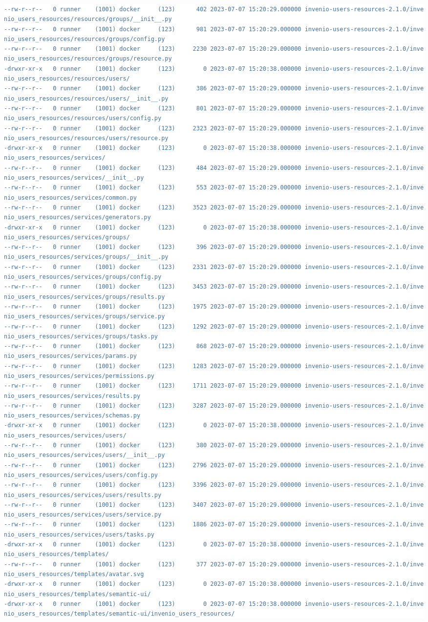 ```diff
--rw-r--r--   0 runner    (1001) docker     (123)      402 2023-07-07 15:20:29.000000 invenio-users-resources-2.1.0/invenio_users_resources/resources/groups/__init__.py
--rw-r--r--   0 runner    (1001) docker     (123)      981 2023-07-07 15:20:29.000000 invenio-users-resources-2.1.0/invenio_users_resources/resources/groups/config.py
--rw-r--r--   0 runner    (1001) docker     (123)     2230 2023-07-07 15:20:29.000000 invenio-users-resources-2.1.0/invenio_users_resources/resources/groups/resource.py
-drwxr-xr-x   0 runner    (1001) docker     (123)        0 2023-07-07 15:20:38.000000 invenio-users-resources-2.1.0/invenio_users_resources/resources/users/
--rw-r--r--   0 runner    (1001) docker     (123)      386 2023-07-07 15:20:29.000000 invenio-users-resources-2.1.0/invenio_users_resources/resources/users/__init__.py
--rw-r--r--   0 runner    (1001) docker     (123)      801 2023-07-07 15:20:29.000000 invenio-users-resources-2.1.0/invenio_users_resources/resources/users/config.py
--rw-r--r--   0 runner    (1001) docker     (123)     2323 2023-07-07 15:20:29.000000 invenio-users-resources-2.1.0/invenio_users_resources/resources/users/resource.py
-drwxr-xr-x   0 runner    (1001) docker     (123)        0 2023-07-07 15:20:38.000000 invenio-users-resources-2.1.0/invenio_users_resources/services/
--rw-r--r--   0 runner    (1001) docker     (123)      484 2023-07-07 15:20:29.000000 invenio-users-resources-2.1.0/invenio_users_resources/services/__init__.py
--rw-r--r--   0 runner    (1001) docker     (123)      553 2023-07-07 15:20:29.000000 invenio-users-resources-2.1.0/invenio_users_resources/services/common.py
--rw-r--r--   0 runner    (1001) docker     (123)     3523 2023-07-07 15:20:29.000000 invenio-users-resources-2.1.0/invenio_users_resources/services/generators.py
-drwxr-xr-x   0 runner    (1001) docker     (123)        0 2023-07-07 15:20:38.000000 invenio-users-resources-2.1.0/invenio_users_resources/services/groups/
--rw-r--r--   0 runner    (1001) docker     (123)      396 2023-07-07 15:20:29.000000 invenio-users-resources-2.1.0/invenio_users_resources/services/groups/__init__.py
--rw-r--r--   0 runner    (1001) docker     (123)     2331 2023-07-07 15:20:29.000000 invenio-users-resources-2.1.0/invenio_users_resources/services/groups/config.py
--rw-r--r--   0 runner    (1001) docker     (123)     3453 2023-07-07 15:20:29.000000 invenio-users-resources-2.1.0/invenio_users_resources/services/groups/results.py
--rw-r--r--   0 runner    (1001) docker     (123)     1975 2023-07-07 15:20:29.000000 invenio-users-resources-2.1.0/invenio_users_resources/services/groups/service.py
--rw-r--r--   0 runner    (1001) docker     (123)     1292 2023-07-07 15:20:29.000000 invenio-users-resources-2.1.0/invenio_users_resources/services/groups/tasks.py
--rw-r--r--   0 runner    (1001) docker     (123)      868 2023-07-07 15:20:29.000000 invenio-users-resources-2.1.0/invenio_users_resources/services/params.py
--rw-r--r--   0 runner    (1001) docker     (123)     1283 2023-07-07 15:20:29.000000 invenio-users-resources-2.1.0/invenio_users_resources/services/permissions.py
--rw-r--r--   0 runner    (1001) docker     (123)     1711 2023-07-07 15:20:29.000000 invenio-users-resources-2.1.0/invenio_users_resources/services/results.py
--rw-r--r--   0 runner    (1001) docker     (123)     3287 2023-07-07 15:20:29.000000 invenio-users-resources-2.1.0/invenio_users_resources/services/schemas.py
-drwxr-xr-x   0 runner    (1001) docker     (123)        0 2023-07-07 15:20:38.000000 invenio-users-resources-2.1.0/invenio_users_resources/services/users/
--rw-r--r--   0 runner    (1001) docker     (123)      380 2023-07-07 15:20:29.000000 invenio-users-resources-2.1.0/invenio_users_resources/services/users/__init__.py
--rw-r--r--   0 runner    (1001) docker     (123)     2796 2023-07-07 15:20:29.000000 invenio-users-resources-2.1.0/invenio_users_resources/services/users/config.py
--rw-r--r--   0 runner    (1001) docker     (123)     3396 2023-07-07 15:20:29.000000 invenio-users-resources-2.1.0/invenio_users_resources/services/users/results.py
--rw-r--r--   0 runner    (1001) docker     (123)     3407 2023-07-07 15:20:29.000000 invenio-users-resources-2.1.0/invenio_users_resources/services/users/service.py
--rw-r--r--   0 runner    (1001) docker     (123)     1886 2023-07-07 15:20:29.000000 invenio-users-resources-2.1.0/invenio_users_resources/services/users/tasks.py
-drwxr-xr-x   0 runner    (1001) docker     (123)        0 2023-07-07 15:20:38.000000 invenio-users-resources-2.1.0/invenio_users_resources/templates/
--rw-r--r--   0 runner    (1001) docker     (123)      377 2023-07-07 15:20:29.000000 invenio-users-resources-2.1.0/invenio_users_resources/templates/avatar.svg
-drwxr-xr-x   0 runner    (1001) docker     (123)        0 2023-07-07 15:20:38.000000 invenio-users-resources-2.1.0/invenio_users_resources/templates/semantic-ui/
-drwxr-xr-x   0 runner    (1001) docker     (123)        0 2023-07-07 15:20:38.000000 invenio-users-resources-2.1.0/invenio_users_resources/templates/semantic-ui/invenio_users_resources/
```